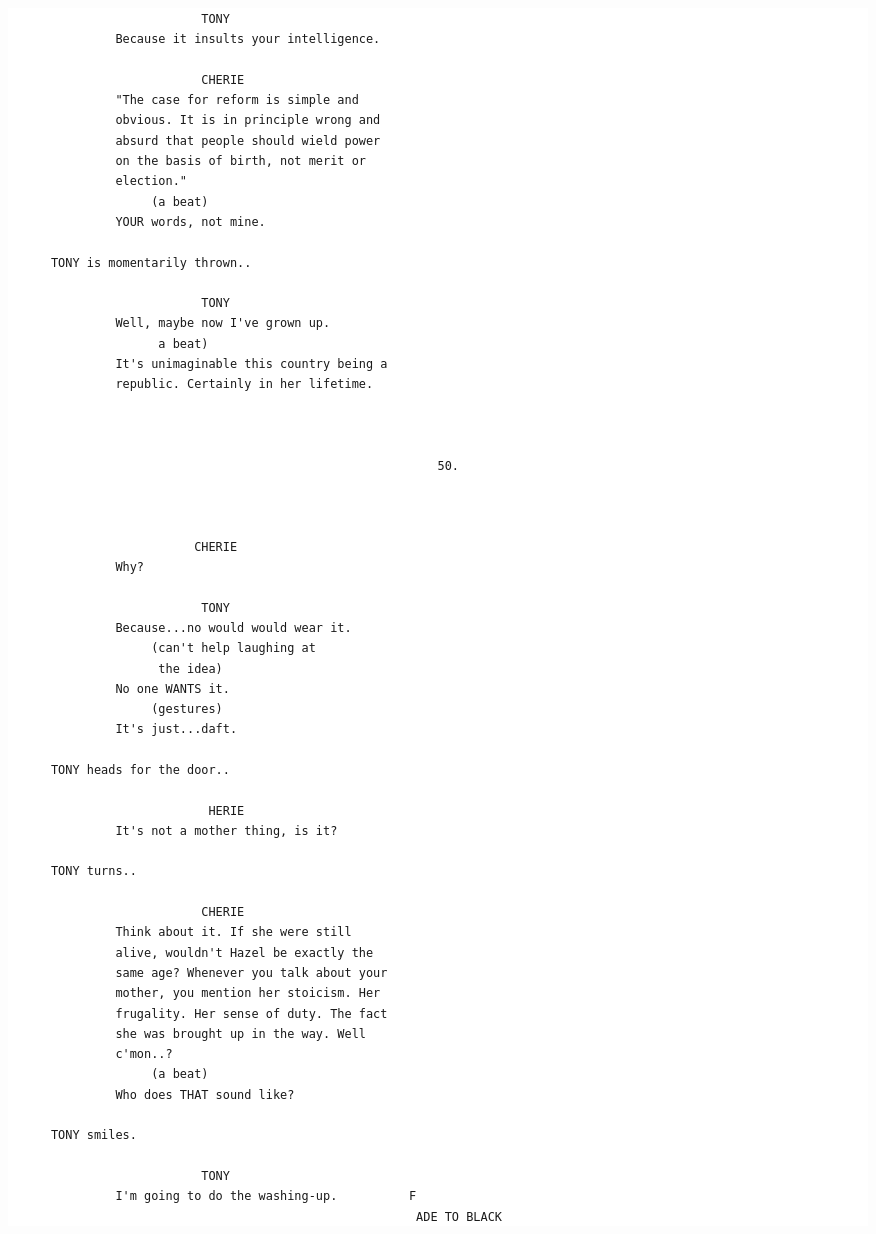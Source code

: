                                TONY
                   Because it insults your intelligence.
          
                               CHERIE
                   "The case for reform is simple and
                   obvious. It is in principle wrong and
                   absurd that people should wield power
                   on the basis of birth, not merit or
                   election."
                        (a beat)
                   YOUR words, not mine.
          
          TONY is momentarily thrown..
          
                               TONY
                   Well, maybe now I've grown up.
                         a beat)
                   It's unimaginable this country being a
                   republic. Certainly in her lifetime.
          

          
                                                                50.
          
          
          
                              CHERIE
                   Why?
          
                               TONY
                   Because...no would would wear it.
                        (can't help laughing at
                         the idea)
                   No one WANTS it.
                        (gestures)
                   It's just...daft.
          
          TONY heads for the door..
          
                                HERIE
                   It's not a mother thing, is it?
          
          TONY turns..
          
                               CHERIE
                   Think about it. If she were still
                   alive, wouldn't Hazel be exactly the
                   same age? Whenever you talk about your
                   mother, you mention her stoicism. Her
                   frugality. Her sense of duty. The fact
                   she was brought up in the way. Well
                   c'mon..?
                        (a beat)
                   Who does THAT sound like?
          
          TONY smiles.
          
                               TONY
                   I'm going to do the washing-up.          F
                                                             ADE TO BLACK
          